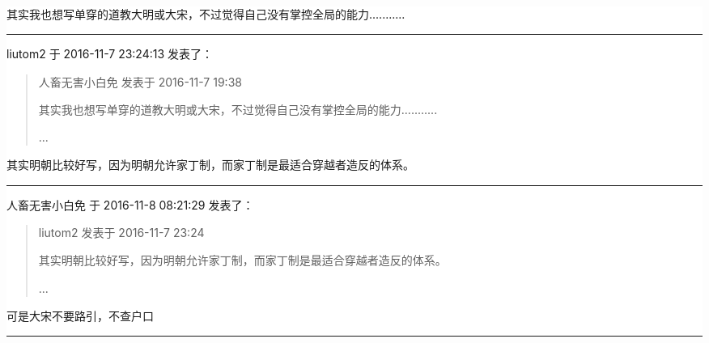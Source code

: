 其实我也想写单穿的道教大明或大宋，不过觉得自己没有掌控全局的能力...........

---

liutom2 于 2016-11-7 23:24:13 发表了：

> 人畜无害小白免 发表于 2016-11-7 19:38
>
> 其实我也想写单穿的道教大明或大宋，不过觉得自己没有掌控全局的能力...........
>
> ...

其实明朝比较好写，因为明朝允许家丁制，而家丁制是最适合穿越者造反的体系。

---

人畜无害小白免 于 2016-11-8 08:21:29 发表了：

> liutom2 发表于 2016-11-7 23:24
>
> 其实明朝比较好写，因为明朝允许家丁制，而家丁制是最适合穿越者造反的体系。
>
> ...

可是大宋不要路引，不查户口

---
